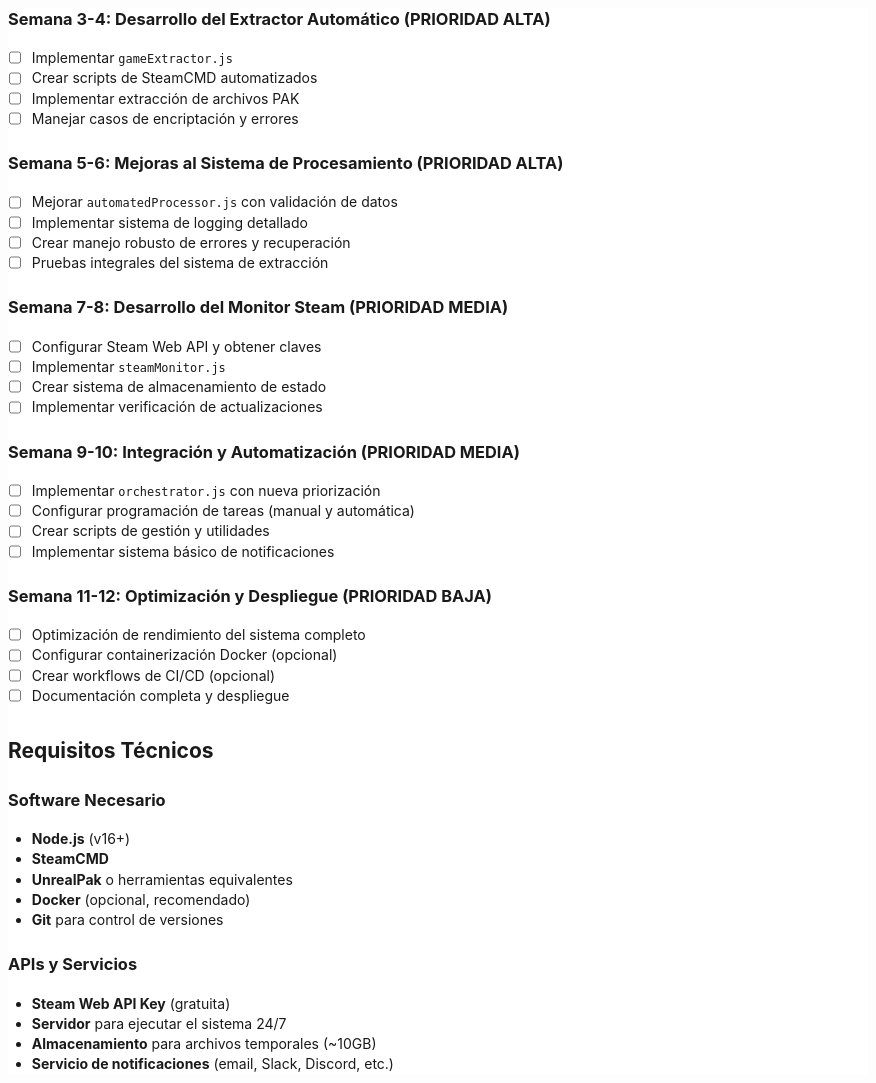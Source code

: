 ### Semana 3-4: Desarrollo del Extractor Automático (PRIORIDAD ALTA)
- [ ] Implementar `gameExtractor.js`
- [ ] Crear scripts de SteamCMD automatizados
- [ ] Implementar extracción de archivos PAK
- [ ] Manejar casos de encriptación y errores

### Semana 5-6: Mejoras al Sistema de Procesamiento (PRIORIDAD ALTA)
- [ ] Mejorar `automatedProcessor.js` con validación de datos
- [ ] Implementar sistema de logging detallado
- [ ] Crear manejo robusto de errores y recuperación
- [ ] Pruebas integrales del sistema de extracción

### Semana 7-8: Desarrollo del Monitor Steam (PRIORIDAD MEDIA)
- [ ] Configurar Steam Web API y obtener claves
- [ ] Implementar `steamMonitor.js`
- [ ] Crear sistema de almacenamiento de estado
- [ ] Implementar verificación de actualizaciones

### Semana 9-10: Integración y Automatización (PRIORIDAD MEDIA)
- [ ] Implementar `orchestrator.js` con nueva priorización
- [ ] Configurar programación de tareas (manual y automática)
- [ ] Crear scripts de gestión y utilidades
- [ ] Implementar sistema básico de notificaciones

### Semana 11-12: Optimización y Despliegue (PRIORIDAD BAJA)
- [ ] Optimización de rendimiento del sistema completo
- [ ] Configurar containerización Docker (opcional)
- [ ] Crear workflows de CI/CD (opcional)
- [ ] Documentación completa y despliegue

## Requisitos Técnicos

### Software Necesario
- **Node.js** (v16+)
- **SteamCMD**
- **UnrealPak** o herramientas equivalentes
- **Docker** (opcional, recomendado)
- **Git** para control de versiones

### APIs y Servicios
- **Steam Web API Key** (gratuita)
- **Servidor** para ejecutar el sistema 24/7
- **Almacenamiento** para archivos temporales (~10GB)
- **Servicio de notificaciones** (email, Slack, Discord, etc.)
